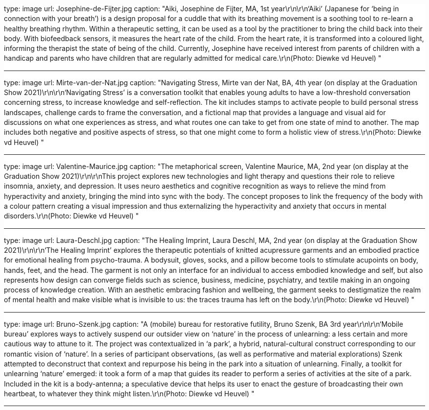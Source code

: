 
type: image
url: Josephine-de-Fijter.jpg
caption: "Aiki, Josephine de Fijter, MA, 1st year\r\n\r\n‘Aiki’ (Japanese for ‘being in connection with your breath’) is a design proposal for a cuddle that with its breathing movement is a soothing tool to re-learn a healthy breathing rhythm. Within a therapeutic setting, it can be used as a tool by the practitioner to bring the child back into their body. With biofeedback sensors, it measures the heart rate of the child. From the heart rate, it is transformed into a coloured light, informing the therapist the state of being of the child. Currently, Josephine have received interest from parents of children with a handicap and parents who have children that are regularly admitted for medical care.\r\n(Photo: Diewke vd Heuvel) "

---

type: image
url: Mirte-van-der-Nat.jpg
caption: "Navigating Stress, Mirte van der Nat, BA, 4th year (on display at the Graduation Show 2021)\r\n\r\n‘Navigating Stress’ is a conversation toolkit that enables young adults to have a low-threshold conversation concerning stress, to increase knowledge and self-reflection. The kit includes stamps to activate people to build personal stress landscapes, challenge cards to frame the conversation, and a fictional map that provides a language and visual aid for discussions on what one experiences as stress, and what routes one can take to get from one state of mind to another. The map includes both negative and positive aspects of stress, so that one might come to form a holistic view of stress.\r\n(Photo: Diewke vd Heuvel) "

---

type: image
url: Valentine-Maurice.jpg
caption: "The metaphorical screen, Valentine Maurice, MA, 2nd year (on display at the Graduation Show 2021)\r\n\r\nThis project explores new technologies and light therapy and questions their role to relieve insomnia, anxiety, and depression. It uses neuro aesthetics and cognitive recognition as ways to relieve the mind from hyperactivity and anxiety, bringing the mind into sync with the body. The concept proposes to link the frequency of the body with a colour pattern creating a visual impression and thus externalizing the hyperactivity and anxiety that occurs in mental disorders.\r\n(Photo: Diewke vd Heuvel) "

---

type: image
url: Laura-Deschl.jpg
caption: "The Healing Imprint, Laura Deschl, MA, 2nd year (on display at the Graduation Show 2021)\r\n\r\n‘The Healing Imprint’ explores the therapeutic potentials of knitted acupressure garments and an embodied practice for emotional healing from psycho-trauma. A bodysuit, gloves, socks, and a pillow become tools to stimulate acupoints on body, hands, feet, and the head. The garment is not only an interface for an individual to access embodied knowledge and self, but also represents how design can converge fields such as science, business, medicine, psychiatry, and textile making in an ongoing process of knowledge creation. With an aesthetic embracing fashion and wellbeing, the garment seeks to destigmatize the realm of mental health and make visible what is invisible to us: the traces trauma has left on the body.\r\n(Photo: Diewke vd Heuvel) "

---

type: image
url: Bruno-Szenk.jpg
caption: "A (mobile) bureau for restorative futility, Bruno Szenk, BA 3rd year\r\n\r\n‘Mobile bureau’ explores ways to actively suspend our outsider view on ‘nature’ in the process of unlearning: a less certain and more cautious way to attune to it. The project was contextualized in ‘a park’, a hybrid, natural-cultural construct corresponding to our romantic vision of ‘nature’. In a series of participant observations, (as well as performative and material explorations) Szenk attempted to deconstruct that context and repurpose his being in the park into a situation of unlearning. Finally, a toolkit for unlearning ‘nature’ emerged: it took a form of a map that guides its reader to perform a series of activities at the site of a park. Included in the kit is a body-antenna; a speculative device that helps its user to enact the gesture of broadcasting their own heartbeat, to whatever they think might listen.\r\n(Photo: Diewke vd Heuvel) "

---